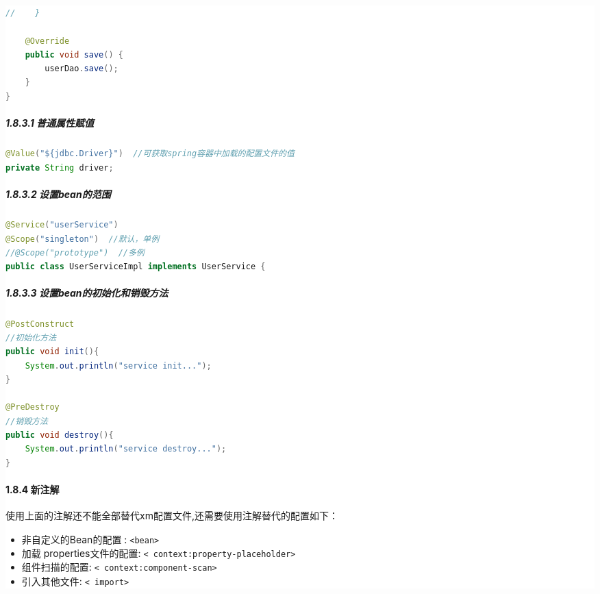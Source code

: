 ```java
//    }

    @Override
    public void save() {
        userDao.save();
    }
}

```



##### 1.8.3.1 普通属性赋值

```java
@Value("${jdbc.Driver}")  //可获取spring容器中加载的配置文件的值
private String driver;	
```



##### 1.8.3.2 设置bean的范围

```java
@Service("userService")
@Scope("singleton")  //默认，单例
//@Scope("prototype")  //多例
public class UserServiceImpl implements UserService {
```



##### 1.8.3.3 设置bean的初始化和销毁方法

```java
@PostConstruct
//初始化方法
public void init(){
    System.out.println("service init...");
}

@PreDestroy
//销毁方法
public void destroy(){
    System.out.println("service destroy...");
}
```



#### 1.8.4 新注解

使用上面的注解还不能全部替代xm配置文件,还需要使用注解替代的配置如下：

* 非自定义的Bean的配置 : `<bean>`
* 加载 properties文件的配置: `< context:property-placeholder>`
* 组件扫描的配置: `< context:component-scan>`
* 引入其他文件: `< import>`
